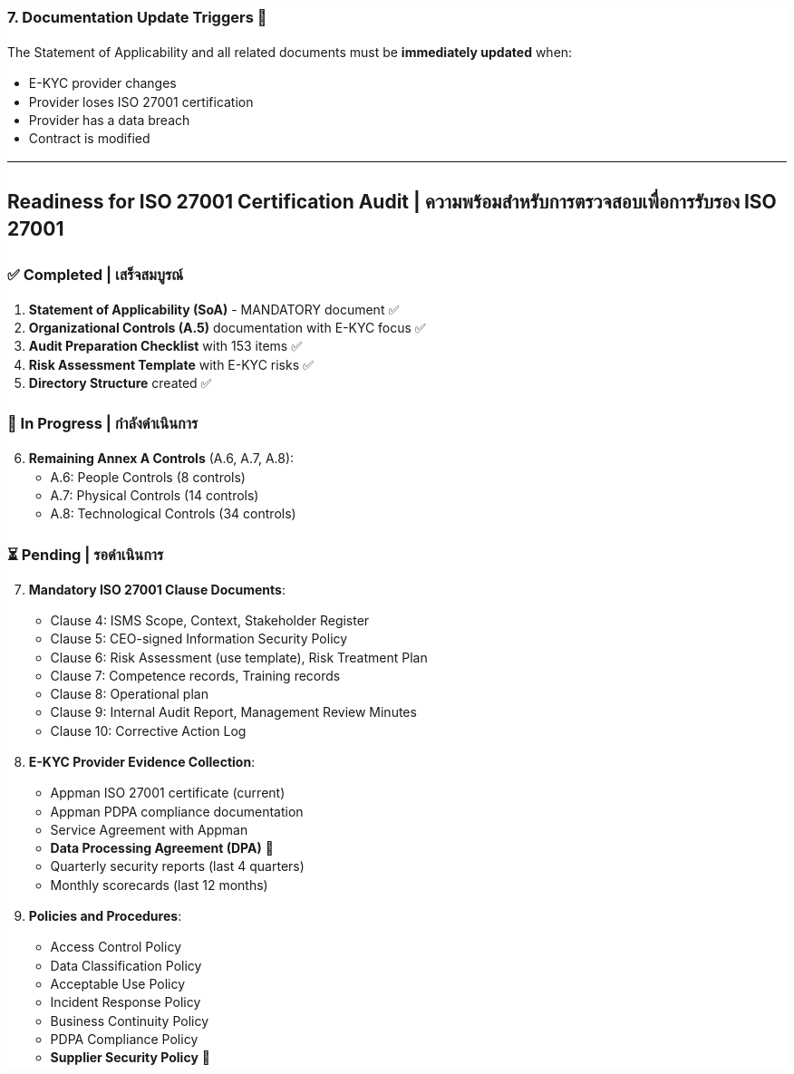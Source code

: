 ### 7. **Documentation Update Triggers** 🔴
The Statement of Applicability and all related documents must be **immediately updated** when:
- E-KYC provider changes
- Provider loses ISO 27001 certification
- Provider has a data breach
- Contract is modified

---

## Readiness for ISO 27001 Certification Audit | ความพร้อมสำหรับการตรวจสอบเพื่อการรับรอง ISO 27001

### ✅ Completed | เสร็จสมบูรณ์

1. **Statement of Applicability (SoA)** - MANDATORY document ✅
2. **Organizational Controls (A.5)** documentation with E-KYC focus ✅
3. **Audit Preparation Checklist** with 153 items ✅
4. **Risk Assessment Template** with E-KYC risks ✅
5. **Directory Structure** created ✅

### 🔄 In Progress | กำลังดำเนินการ

6. **Remaining Annex A Controls** (A.6, A.7, A.8):
   - A.6: People Controls (8 controls)
   - A.7: Physical Controls (14 controls)
   - A.8: Technological Controls (34 controls)

### ⏳ Pending | รอดำเนินการ

7. **Mandatory ISO 27001 Clause Documents**:
   - Clause 4: ISMS Scope, Context, Stakeholder Register
   - Clause 5: CEO-signed Information Security Policy
   - Clause 6: Risk Assessment (use template), Risk Treatment Plan
   - Clause 7: Competence records, Training records
   - Clause 8: Operational plan
   - Clause 9: Internal Audit Report, Management Review Minutes
   - Clause 10: Corrective Action Log

8. **E-KYC Provider Evidence Collection**:
   - Appman ISO 27001 certificate (current)
   - Appman PDPA compliance documentation
   - Service Agreement with Appman
   - **Data Processing Agreement (DPA)** 🔴
   - Quarterly security reports (last 4 quarters)
   - Monthly scorecards (last 12 months)

9. **Policies and Procedures**:
   - Access Control Policy
   - Data Classification Policy
   - Acceptable Use Policy
   - Incident Response Policy
   - Business Continuity Policy
   - PDPA Compliance Policy
   - **Supplier Security Policy** 🔴
